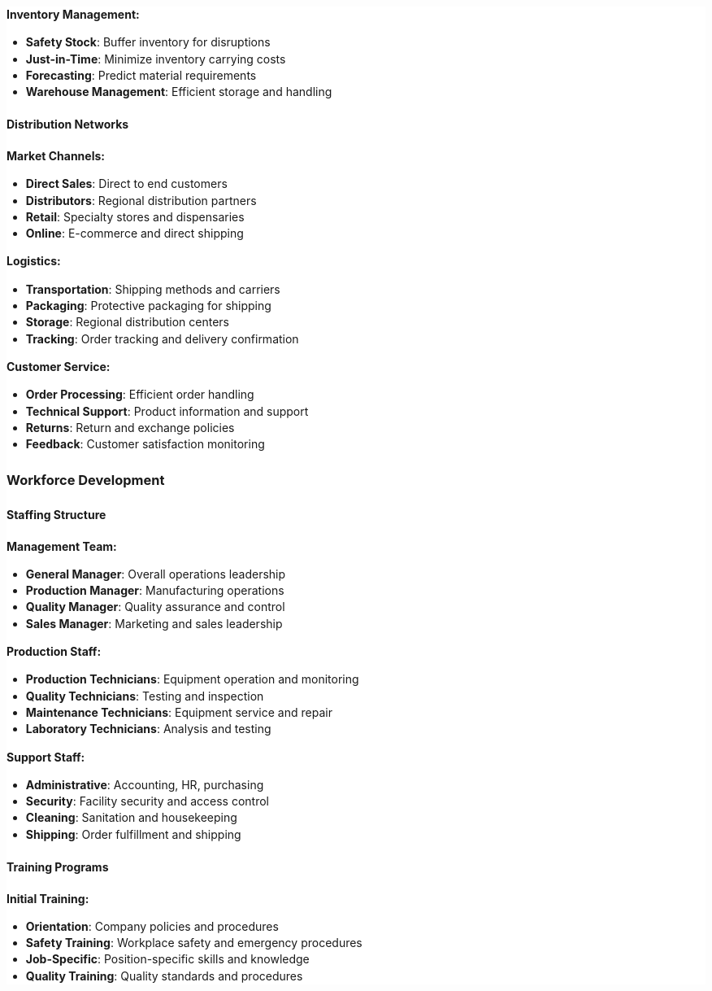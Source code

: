 **Inventory Management:**
- **Safety Stock**: Buffer inventory for disruptions
- **Just-in-Time**: Minimize inventory carrying costs
- **Forecasting**: Predict material requirements
- **Warehouse Management**: Efficient storage and handling

#### Distribution Networks

**Market Channels:**
- **Direct Sales**: Direct to end customers
- **Distributors**: Regional distribution partners
- **Retail**: Specialty stores and dispensaries
- **Online**: E-commerce and direct shipping

**Logistics:**
- **Transportation**: Shipping methods and carriers
- **Packaging**: Protective packaging for shipping
- **Storage**: Regional distribution centers
- **Tracking**: Order tracking and delivery confirmation

**Customer Service:**
- **Order Processing**: Efficient order handling
- **Technical Support**: Product information and support
- **Returns**: Return and exchange policies
- **Feedback**: Customer satisfaction monitoring

### Workforce Development

#### Staffing Structure

**Management Team:**
- **General Manager**: Overall operations leadership
- **Production Manager**: Manufacturing operations
- **Quality Manager**: Quality assurance and control
- **Sales Manager**: Marketing and sales leadership

**Production Staff:**
- **Production Technicians**: Equipment operation and monitoring
- **Quality Technicians**: Testing and inspection
- **Maintenance Technicians**: Equipment service and repair
- **Laboratory Technicians**: Analysis and testing

**Support Staff:**
- **Administrative**: Accounting, HR, purchasing
- **Security**: Facility security and access control
- **Cleaning**: Sanitation and housekeeping
- **Shipping**: Order fulfillment and shipping

#### Training Programs

**Initial Training:**
- **Orientation**: Company policies and procedures
- **Safety Training**: Workplace safety and emergency procedures
- **Job-Specific**: Position-specific skills and knowledge
- **Quality Training**: Quality standards and procedures
